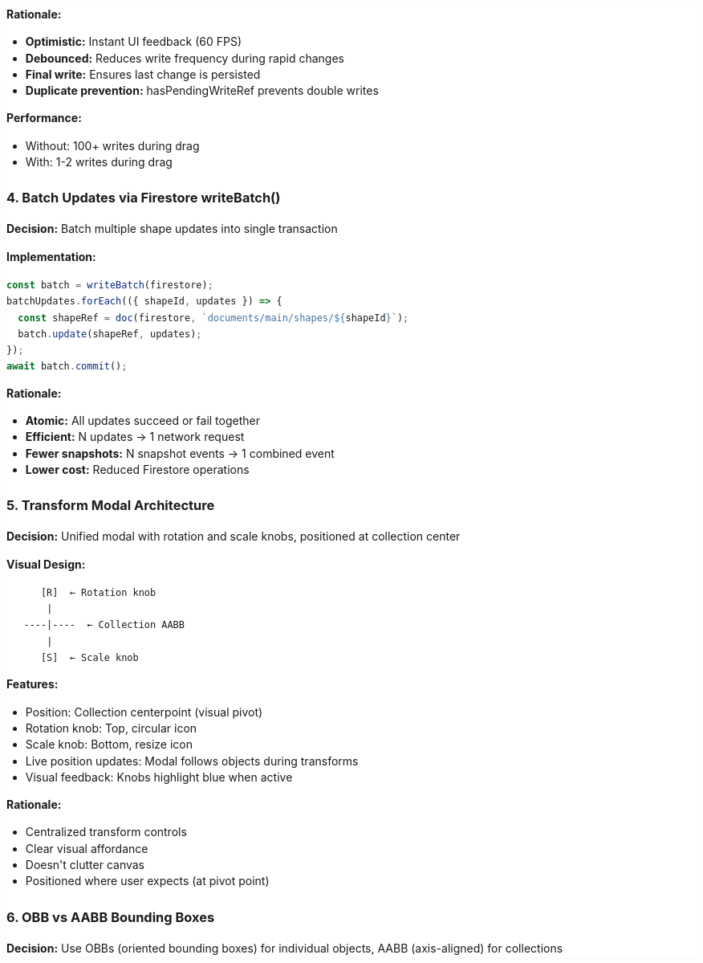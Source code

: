 **Rationale:**
- **Optimistic:** Instant UI feedback (60 FPS)
- **Debounced:** Reduces write frequency during rapid changes
- **Final write:** Ensures last change is persisted
- **Duplicate prevention:** hasPendingWriteRef prevents double writes

**Performance:**
- Without: 100+ writes during drag
- With: 1-2 writes during drag

### 4. Batch Updates via Firestore writeBatch()
**Decision:** Batch multiple shape updates into single transaction

**Implementation:**
```typescript
const batch = writeBatch(firestore);
batchUpdates.forEach(({ shapeId, updates }) => {
  const shapeRef = doc(firestore, `documents/main/shapes/${shapeId}`);
  batch.update(shapeRef, updates);
});
await batch.commit();
```

**Rationale:**
- **Atomic:** All updates succeed or fail together
- **Efficient:** N updates → 1 network request
- **Fewer snapshots:** N snapshot events → 1 combined event
- **Lower cost:** Reduced Firestore operations

### 5. Transform Modal Architecture
**Decision:** Unified modal with rotation and scale knobs, positioned at collection center

**Visual Design:**
```
      [R]  ← Rotation knob
       |
   ----|----  ← Collection AABB
       |
      [S]  ← Scale knob
```

**Features:**
- Position: Collection centerpoint (visual pivot)
- Rotation knob: Top, circular icon
- Scale knob: Bottom, resize icon
- Live position updates: Modal follows objects during transforms
- Visual feedback: Knobs highlight blue when active

**Rationale:**
- Centralized transform controls
- Clear visual affordance
- Doesn't clutter canvas
- Positioned where user expects (at pivot point)

### 6. OBB vs AABB Bounding Boxes
**Decision:** Use OBBs (oriented bounding boxes) for individual objects, AABB (axis-aligned) for collections
